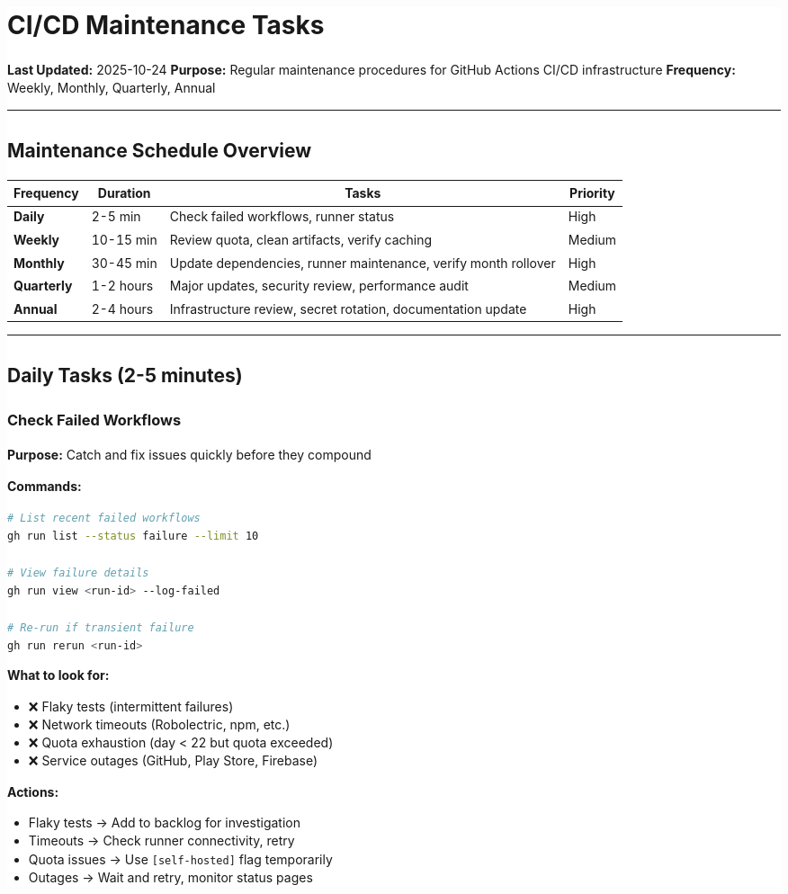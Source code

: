 # CI/CD Maintenance Tasks

**Last Updated:** 2025-10-24
**Purpose:** Regular maintenance procedures for GitHub Actions CI/CD infrastructure
**Frequency:** Weekly, Monthly, Quarterly, Annual

---

## Maintenance Schedule Overview

| Frequency | Duration | Tasks | Priority |
|-----------|----------|-------|----------|
| **Daily** | 2-5 min | Check failed workflows, runner status | High |
| **Weekly** | 10-15 min | Review quota, clean artifacts, verify caching | Medium |
| **Monthly** | 30-45 min | Update dependencies, runner maintenance, verify month rollover | High |
| **Quarterly** | 1-2 hours | Major updates, security review, performance audit | Medium |
| **Annual** | 2-4 hours | Infrastructure review, secret rotation, documentation update | High |

---

## Daily Tasks (2-5 minutes)

### Check Failed Workflows

**Purpose:** Catch and fix issues quickly before they compound

**Commands:**
```bash
# List recent failed workflows
gh run list --status failure --limit 10

# View failure details
gh run view <run-id> --log-failed

# Re-run if transient failure
gh run rerun <run-id>
```

**What to look for:**
- ❌ Flaky tests (intermittent failures)
- ❌ Network timeouts (Robolectric, npm, etc.)
- ❌ Quota exhaustion (day < 22 but quota exceeded)
- ❌ Service outages (GitHub, Play Store, Firebase)

**Actions:**
- Flaky tests → Add to backlog for investigation
- Timeouts → Check runner connectivity, retry
- Quota issues → Use `[self-hosted]` flag temporarily
- Outages → Wait and retry, monitor status pages
